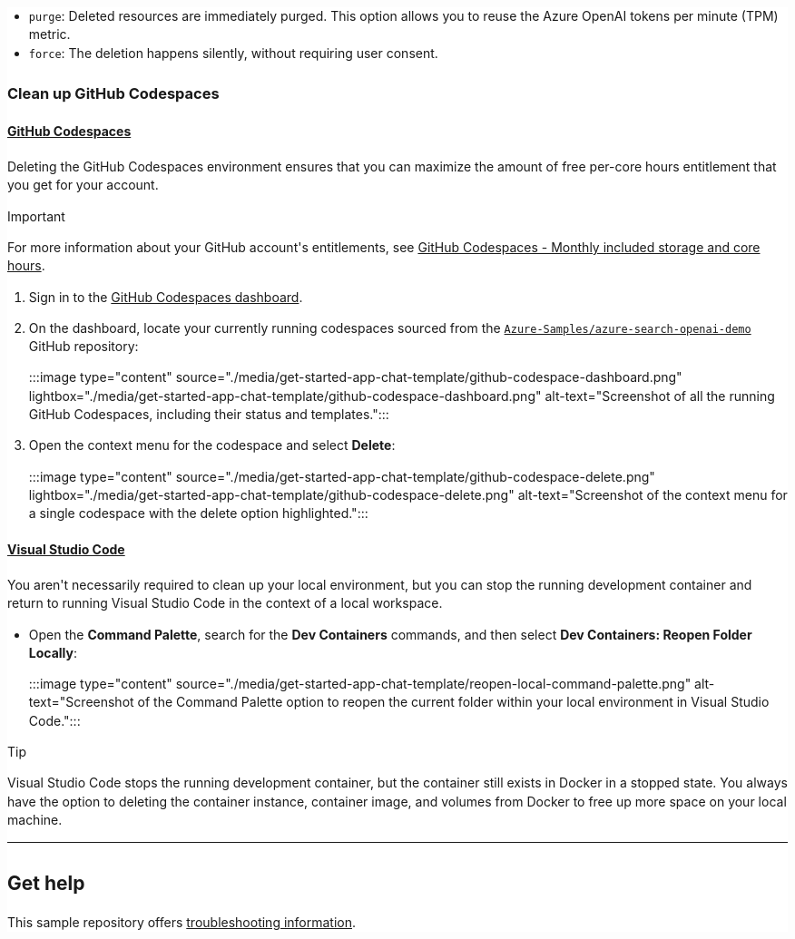 * `purge`: Deleted resources are immediately purged. This option allows you to reuse the Azure OpenAI tokens per minute (TPM) metric.
* `force`: The deletion happens silently, without requiring user consent.

### Clean up GitHub Codespaces

#### [GitHub Codespaces](#tab/github-codespaces)

Deleting the GitHub Codespaces environment ensures that you can maximize the amount of free per-core hours entitlement that you get for your account.

> [!IMPORTANT]
> For more information about your GitHub account's entitlements, see [GitHub Codespaces - Monthly included storage and core hours](https://docs.github.com/billing/managing-billing-for-your-products/managing-billing-for-github-codespaces/about-billing-for-github-codespaces#monthly-included-storage-and-core-hours-for-personal-accounts).

1. Sign in to the [GitHub Codespaces dashboard](https://github.com/codespaces).

1. On the dashboard, locate your currently running codespaces sourced from the [`Azure-Samples/azure-search-openai-demo`](https://github.com/Azure-Samples/azure-search-openai-demo) GitHub repository:

   :::image type="content" source="./media/get-started-app-chat-template/github-codespace-dashboard.png" lightbox="./media/get-started-app-chat-template/github-codespace-dashboard.png" alt-text="Screenshot of all the running GitHub Codespaces, including their status and templates.":::

1. Open the context menu for the codespace and select **Delete**:

   :::image type="content" source="./media/get-started-app-chat-template/github-codespace-delete.png" lightbox="./media/get-started-app-chat-template/github-codespace-delete.png" alt-text="Screenshot of the context menu for a single codespace with the delete option highlighted.":::

#### [Visual Studio Code](#tab/visual-studio-code)

You aren't necessarily required to clean up your local environment, but you can stop the running development container and return to running Visual Studio Code in the context of a local workspace.

* Open the **Command Palette**, search for the **Dev Containers** commands, and then select **Dev Containers: Reopen Folder Locally**:

   :::image type="content" source="./media/get-started-app-chat-template/reopen-local-command-palette.png" alt-text="Screenshot of the Command Palette option to reopen the current folder within your local environment in Visual Studio Code.":::

> [!TIP]
> Visual Studio Code stops the running development container, but the container still exists in Docker in a stopped state. You always have the option to deleting the container instance, container image, and volumes from Docker to free up more space on your local machine.

---

## Get help

This sample repository offers [troubleshooting information](https://github.com/Azure-Samples/azure-search-openai-demo/tree/main#troubleshooting).
